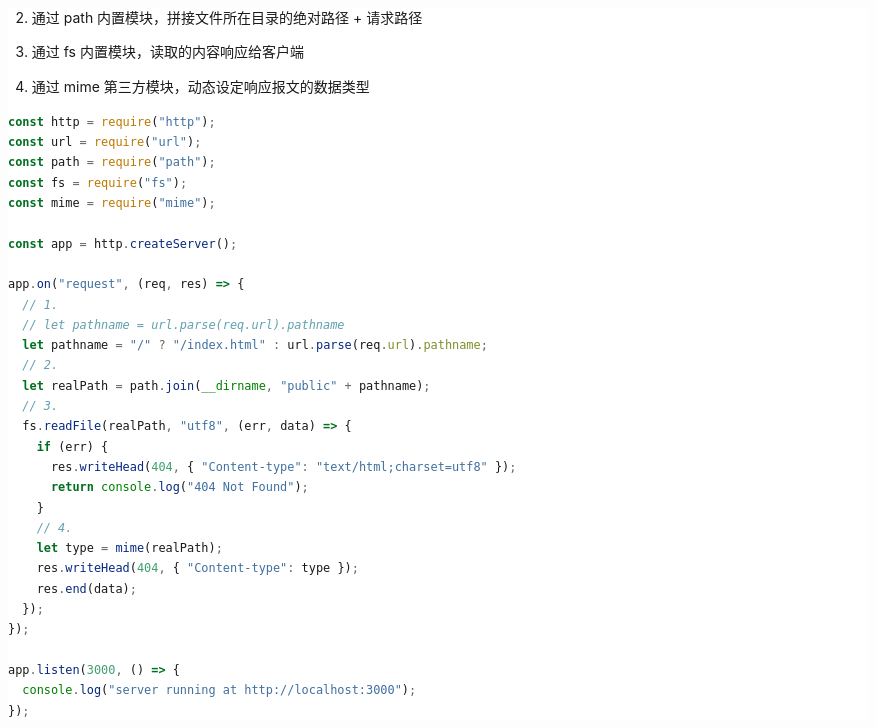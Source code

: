 2. 通过 path 内置模块，拼接文件所在目录的绝对路径 + 请求路径

3. 通过 fs 内置模块，读取的内容响应给客户端

4. 通过 mime 第三方模块，动态设定响应报文的数据类型

```js
const http = require("http");
const url = require("url");
const path = require("path");
const fs = require("fs");
const mime = require("mime");

const app = http.createServer();

app.on("request", (req, res) => {
  // 1.
  // let pathname = url.parse(req.url).pathname
  let pathname = "/" ? "/index.html" : url.parse(req.url).pathname;
  // 2.
  let realPath = path.join(__dirname, "public" + pathname);
  // 3.
  fs.readFile(realPath, "utf8", (err, data) => {
    if (err) {
      res.writeHead(404, { "Content-type": "text/html;charset=utf8" });
      return console.log("404 Not Found");
    }
    // 4.
    let type = mime(realPath);
    res.writeHead(404, { "Content-type": type });
    res.end(data);
  });
});

app.listen(3000, () => {
  console.log("server running at http://localhost:3000");
});
```
